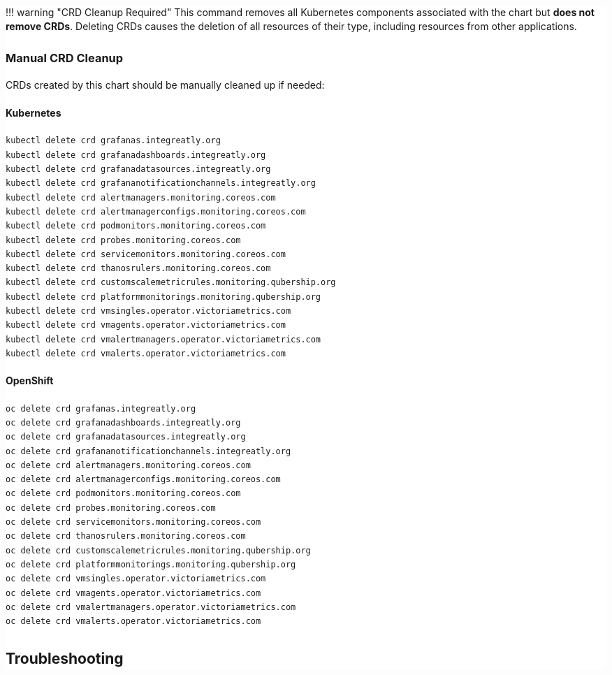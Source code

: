 !!! warning "CRD Cleanup Required"
    This command removes all Kubernetes components associated with the chart but **does not remove CRDs**. Deleting CRDs causes the deletion of all resources of their type, including resources from other applications.

### Manual CRD Cleanup

CRDs created by this chart should be manually cleaned up if needed:

#### Kubernetes

```bash
kubectl delete crd grafanas.integreatly.org
kubectl delete crd grafanadashboards.integreatly.org
kubectl delete crd grafanadatasources.integreatly.org
kubectl delete crd grafananotificationchannels.integreatly.org
kubectl delete crd alertmanagers.monitoring.coreos.com
kubectl delete crd alertmanagerconfigs.monitoring.coreos.com
kubectl delete crd podmonitors.monitoring.coreos.com
kubectl delete crd probes.monitoring.coreos.com
kubectl delete crd servicemonitors.monitoring.coreos.com
kubectl delete crd thanosrulers.monitoring.coreos.com
kubectl delete crd customscalemetricrules.monitoring.qubership.org
kubectl delete crd platformmonitorings.monitoring.qubership.org
kubectl delete crd vmsingles.operator.victoriametrics.com
kubectl delete crd vmagents.operator.victoriametrics.com
kubectl delete crd vmalertmanagers.operator.victoriametrics.com
kubectl delete crd vmalerts.operator.victoriametrics.com
```

#### OpenShift

```bash
oc delete crd grafanas.integreatly.org
oc delete crd grafanadashboards.integreatly.org
oc delete crd grafanadatasources.integreatly.org
oc delete crd grafananotificationchannels.integreatly.org
oc delete crd alertmanagers.monitoring.coreos.com
oc delete crd alertmanagerconfigs.monitoring.coreos.com
oc delete crd podmonitors.monitoring.coreos.com
oc delete crd probes.monitoring.coreos.com
oc delete crd servicemonitors.monitoring.coreos.com
oc delete crd thanosrulers.monitoring.coreos.com
oc delete crd customscalemetricrules.monitoring.qubership.org
oc delete crd platformmonitorings.monitoring.qubership.org
oc delete crd vmsingles.operator.victoriametrics.com
oc delete crd vmagents.operator.victoriametrics.com
oc delete crd vmalertmanagers.operator.victoriametrics.com
oc delete crd vmalerts.operator.victoriametrics.com
```

## Troubleshooting
